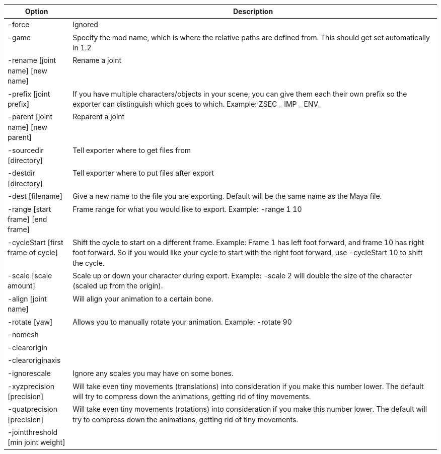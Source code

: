 Option                             |Description                                                                                                                                                                                                                             
-----------------------------------|----------------------------------------------------------------------------------------------------------------------------------------------------------------------------------------------------------------------------------------
\-force                            |Ignored                                                                                                                                                                                                                                 
\-game                             |Specify the mod name, which is where the relative paths are defined from. This should get set automatically in 1.2                                                                                                                      
\-rename [joint name] [new name]   |Rename a joint                                                                                                                                                                                                                          
\-prefix [joint prefix]            |If you have multiple characters/objects in your scene, you can give them each their own prefix so the exporter can distinguish which goes to which. Example: ZSEC \_ IMP \_ ENV_                                                        
\-parent [joint name] [new parent] |Reparent a joint                                                                                                                                                                                                                        
\-sourcedir [directory]            |Tell exporter where to get files from                                                                                                                                                                                                   
\-destdir [directory]              |Tell exporter where to put files after export                                                                                                                                                                                           
\-dest [filename]                  |Give a new name to the file you are exporting. Default will be the same name as the Maya file.                                                                                                                                          
\-range [start frame] [end frame]  |Frame range for what you would like to export. Example: -range 1 10                                                                                                                                                                     
\-cycleStart [first frame of cycle]|Shift the cycle to start on a different frame. Example: Frame 1 has left foot forward, and frame 10 has right foot forward. So if you would like your cycle to start with the right foot forward, use -cycleStart 10 to shift the cycle.
\-scale [scale amount]             |Scale up or down your character during export. Example: -scale 2 will double the size of the character (scaled up from the origin).                                                                                                     
\-align [joint name]               |Will align your animation to a certain bone.                                                                                                                                                                                            
\-rotate [yaw]                     |Allows you to manually rotate your animation. Example: -rotate 90                                                                                                                                                                       
\-nomesh                           |                                                                                                                                                                                                                                        
\-clearorigin                      |                                                                                                                                                                                                                                        
\-clearoriginaxis                  |                                                                                                                                                                                                                                        
\-ignorescale                      |Ignore any scales you may have on some bones.                                                                                                                                                                                           
\-xyzprecision [precision]         |Will take even tiny movements (translations) into consideration if you make this number lower. The default will try to compress down the animations, getting rid of tiny movements.                                                     
\-quatprecision [precision]        |Will take even tiny movements (rotations) into consideration if you make this number lower. The default will try to compress down the animations, getting rid of tiny movements.                                                        
\-jointthreshold [min joint weight]|                                                                                                                                                                                                                                        